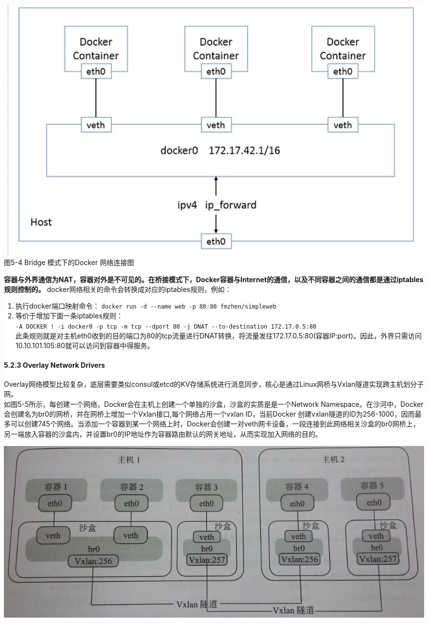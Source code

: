 ![](pics\docker-bridge.png)  
图5-4 Bridge 模式下的Docker 网络连接图

**容器与外界通信为NAT，容器对外是不可见的。在桥接模式下，Docker容器与Internet的通信，以及不同容器之间的通信都是通过iptables规则控制的。** docker网络相关的命令会转换成对应的iptables规则，例如：  

1. 执行docker端口映射命令：
	`docker run -d --name web -p 80:80 fmzhen/simpleweb`
2. 等价于增加下面一条iptables规则：   
	`-A DOCKER ! -i docker0 -p tcp -m tcp --dport 80 -j DNAT --to-destination 172.17.0.5:80`  
此条规则就是对主机eth0收到的目的端口为80的tcp流量进行DNAT转换，将流量发往172.17.0.5:80(容器IP:port)。因此，外界只需访问10.10.101.105:80就可以访问到容器中得服务。



#### 5.2.3 Overlay Network Drivers ####
 Overlay网络模型比较复杂，底层需要类似consul或etcd的KV存储系统进行消息同步，核心是通过Linux网桥与Vxlan隧道实现跨主机划分子网。  
 如图5-5所示，每创建一个网络，Docker会在主机上创建一个单独的沙盒，沙盒的实质是是一个Network Namespace。在沙河中，Docker会创建名为br0的网桥，并在网桥上增加一个Vxlan接口,每个网络占用一个vxlan ID，当前Docker 创建vxlan隧道的ID为256-1000，因而最多可以创建745个网络。当添加一个容器到某一个网络上时，Docker会创建一对veth网卡设备，一段连接到此网络相关沙盒的br0网桥上，另一端放入容器的沙盒内，并设置br0的IP地址作为容器路由默认的网关地址，从而实现加入网络的目的。

![](pics\docker-overlay.jpg)